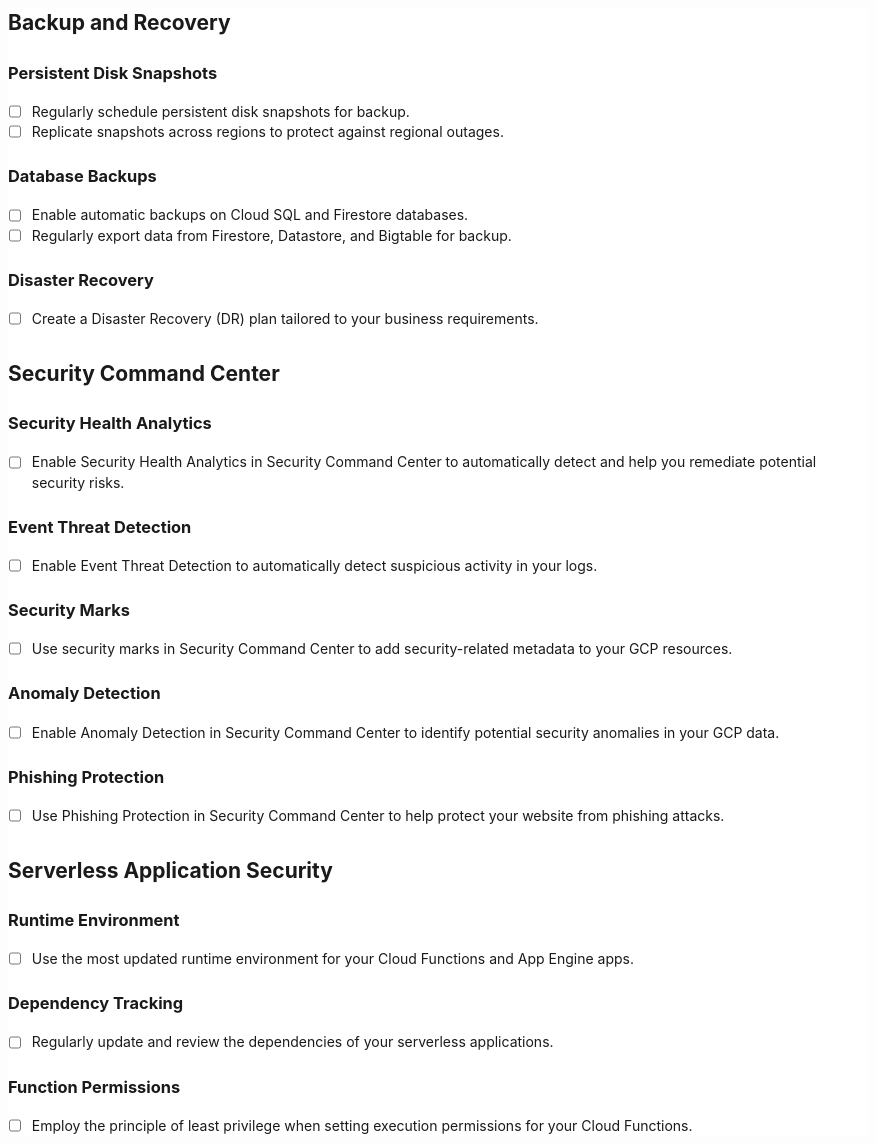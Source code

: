 ## Backup and Recovery

### Persistent Disk Snapshots 
- [ ] Regularly schedule persistent disk snapshots for backup.
- [ ] Replicate snapshots across regions to protect against regional outages.

### Database Backups
- [ ] Enable automatic backups on Cloud SQL and Firestore databases.
- [ ] Regularly export data from Firestore, Datastore, and Bigtable for backup.
 
### Disaster Recovery
- [ ] Create a Disaster Recovery (DR) plan tailored to your business requirements.

## Security Command Center

### Security Health Analytics
- [ ] Enable Security Health Analytics in Security Command Center to automatically detect and help you remediate potential security risks.

### Event Threat Detection
- [ ] Enable Event Threat Detection to automatically detect suspicious activity in your logs.

### Security Marks
- [ ] Use security marks in Security Command Center to add security-related metadata to your GCP resources.

### Anomaly Detection
- [ ] Enable Anomaly Detection in Security Command Center to identify potential security anomalies in your GCP data.

### Phishing Protection
- [ ] Use Phishing Protection in Security Command Center to help protect your website from phishing attacks.

## Serverless Application Security

### Runtime Environment
- [ ] Use the most updated runtime environment for your Cloud Functions and App Engine apps.

### Dependency Tracking
- [ ] Regularly update and review the dependencies of your serverless applications.

### Function Permissions
- [ ] Employ the principle of least privilege when setting execution permissions for your Cloud Functions.
